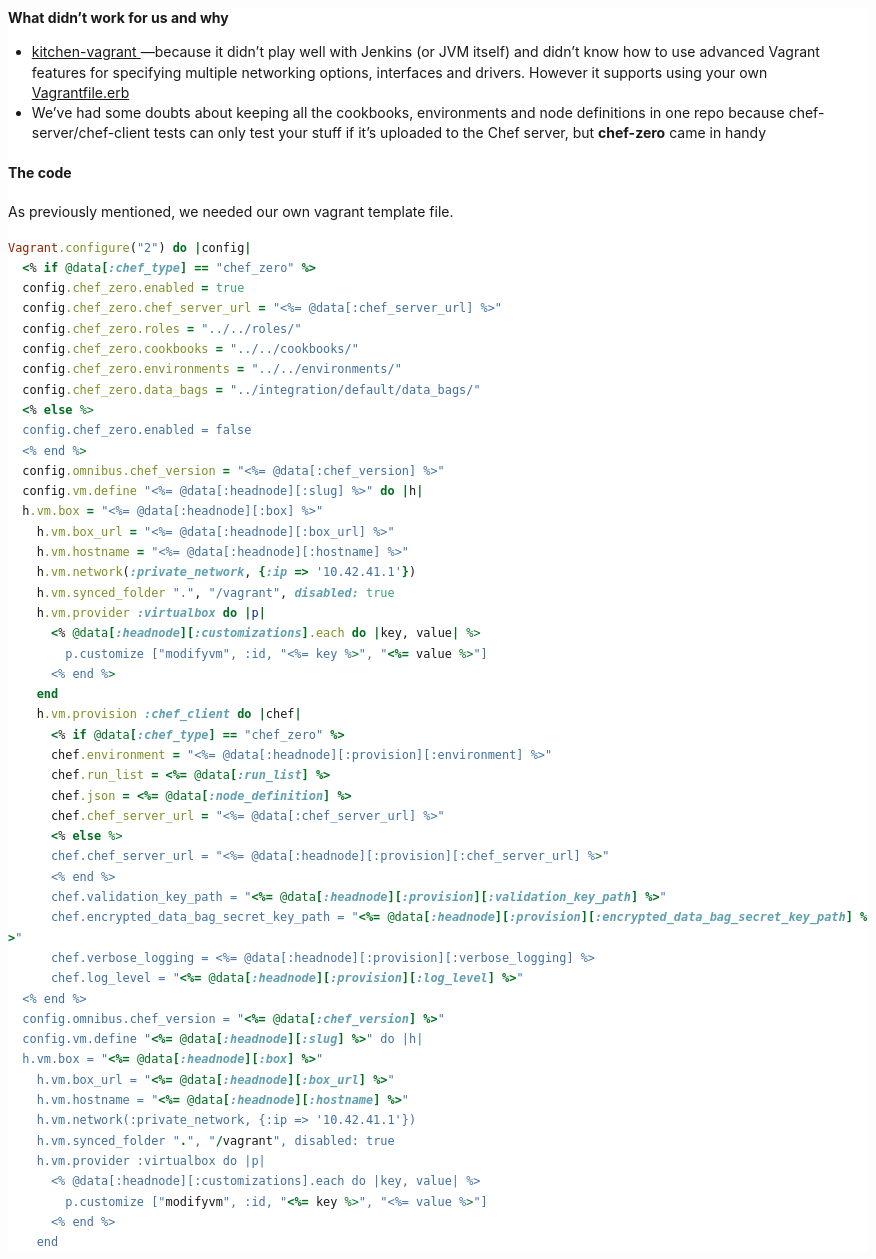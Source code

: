 **What didn’t work for us and why**

- [kitchen-vagrant ](https://github.com/test-kitchen/kitchen-vagrant)—​because it didn’t play well with Jenkins (or JVM itself) and didn’t know how to use advanced Vagrant features for specifying multiple networking options, interfaces and drivers. However it supports using your own [Vagrantfile.erb](https://github.com/test-kitchen/kitchen-vagrant/blob/master/templates/Vagrantfile.erb)
- We’ve had some doubts about keeping all the cookbooks, environments and node definitions in one repo because chef-server/chef-client tests can only test your stuff if it’s uploaded to the Chef server, but **chef-zero** came in handy

#### The code

As previously mentioned, we needed our own vagrant template file.

```ruby
Vagrant.configure("2") do |config|
  <% if @data[:chef_type] == "chef_zero" %>
  config.chef_zero.enabled = true
  config.chef_zero.chef_server_url = "<%= @data[:chef_server_url] %>"
  config.chef_zero.roles = "../../roles/"
  config.chef_zero.cookbooks = "../../cookbooks/"
  config.chef_zero.environments = "../../environments/"
  config.chef_zero.data_bags = "../integration/default/data_bags/"
  <% else %>
  config.chef_zero.enabled = false
  <% end %>
  config.omnibus.chef_version = "<%= @data[:chef_version] %>"
  config.vm.define "<%= @data[:headnode][:slug] %>" do |h|
  h.vm.box = "<%= @data[:headnode][:box] %>"
    h.vm.box_url = "<%= @data[:headnode][:box_url] %>"
    h.vm.hostname = "<%= @data[:headnode][:hostname] %>"
    h.vm.network(:private_network, {:ip => '10.42.41.1'})
    h.vm.synced_folder ".", "/vagrant", disabled: true
    h.vm.provider :virtualbox do |p|
      <% @data[:headnode][:customizations].each do |key, value| %>
        p.customize ["modifyvm", :id, "<%= key %>", "<%= value %>"]
      <% end %>
    end
    h.vm.provision :chef_client do |chef|
      <% if @data[:chef_type] == "chef_zero" %>
      chef.environment = "<%= @data[:headnode][:provision][:environment] %>"
      chef.run_list = <%= @data[:run_list] %>
      chef.json = <%= @data[:node_definition] %>
      chef.chef_server_url = "<%= @data[:chef_server_url] %>"
      <% else %>
      chef.chef_server_url = "<%= @data[:headnode][:provision][:chef_server_url] %>"
      <% end %>
      chef.validation_key_path = "<%= @data[:headnode][:provision][:validation_key_path] %>"
      chef.encrypted_data_bag_secret_key_path = "<%= @data[:headnode][:provision][:encrypted_data_bag_secret_key_path] %>"
      chef.verbose_logging = <%= @data[:headnode][:provision][:verbose_logging] %>
      chef.log_level = "<%= @data[:headnode][:provision][:log_level] %>"
  <% end %>
  config.omnibus.chef_version = "<%= @data[:chef_version] %>"
  config.vm.define "<%= @data[:headnode][:slug] %>" do |h|
  h.vm.box = "<%= @data[:headnode][:box] %>"
    h.vm.box_url = "<%= @data[:headnode][:box_url] %>"
    h.vm.hostname = "<%= @data[:headnode][:hostname] %>"
    h.vm.network(:private_network, {:ip => '10.42.41.1'})
    h.vm.synced_folder ".", "/vagrant", disabled: true
    h.vm.provider :virtualbox do |p|
      <% @data[:headnode][:customizations].each do |key, value| %>
        p.customize ["modifyvm", :id, "<%= key %>", "<%= value %>"]
      <% end %>
    end
```
